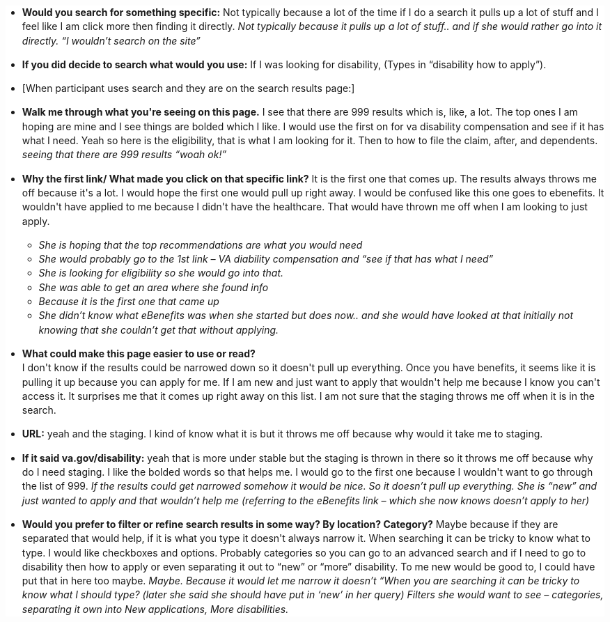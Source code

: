 -   **Would you search for something specific:** 
Not typically because a lot of the time if I do a search it pulls up a lot of stuff and I feel like I am click more then finding it directly.
*Not typically because it pulls up a lot of stuff.. and if she would rather go into it directly.*
*“I wouldn’t search on the site”*

-   **If you did decide to search what would you use:** If I was looking for disability, (Types in “disability how to apply”).
-   [When participant uses search and they are on the search results page:]

-   **Walk me through what you're seeing on this page.** 
I see that there are 999 results which is, like, a lot. The top ones I am hoping are mine and I see things are bolded which I like. I would use the first on for va disability compensation and see if it has what I need.  Yeah so here is the eligibility, that is what I am looking for it. Then to how to file the claim, after, and dependents.
*seeing that there are 999 results “woah ok!”*
-   **Why the first link/ What made you click on that specific link?**
It is the first one that comes up. The results always throws me off because it's a lot. I would hope the first one would pull up right away. I would be confused like this one goes to ebenefits. It wouldn't have applied to me because I didn't have the healthcare. That would have thrown me off when I am looking to just apply.
    - *She is hoping that the top recommendations are what you would need*
    - *She would probably go to the 1st link – VA diability compensation and “see if that has what I need”*
    - *She is looking for eligibility so she would go into that.*
    - *She was able to get an area where she found info*
    - *Because it is the first one that came up*
    - *She didn’t know what eBenefits was when she started but does now.. and she would have looked at that initially not knowing that she couldn’t get that without applying.*



-   **What could make this page easier to use or read?**  
I don't know if the results could be narrowed down so it doesn't pull up everything. Once you have benefits, it seems like it is pulling it up because you can apply for me. If I am new and just want to apply that wouldn't help me because I know you can't access it. It surprises me that it comes up right away on this list. I am not sure that the staging throws me off when it is in the search.
-   **URL:** yeah and the staging. I kind of know what it is but it throws me off because why would it take me to staging.
-   **If it said va.gov/disability:** yeah that is more under stable but the staging is thrown in there so it throws me off because why do I need staging. I like the bolded words so that helps me.  I would go to the first one because I wouldn't want to go through the list of 999.
*If the results could get narrowed somehow it would be nice. So it doesn’t pull up everything. She is “new” and just wanted to apply and that wouldn’t help me (referring to the eBenefits link – which she now knows doesn’t apply to her)*

-   **Would you prefer to filter or refine search results in some way? By location? Category?** 
Maybe because if they are separated that would help, if it is what you type it doesn't always narrow it. When searching it can be tricky to know what to type. I would like checkboxes and options. Probably categories so you can go to an advanced search and if I need to go to disability then how to apply or even separating it out to “new” or “more” disability. To me new would be good to, I could have put that in here too maybe.
*Maybe. Because it would let me narrow it doesn’t “When you are searching it can be tricky to know what I should type? (later she said she should have put in ‘new’ in her query)
Filters she would want to see – categories, separating it own into New applications, More disabilities.*
